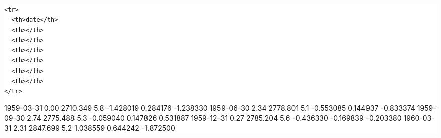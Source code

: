     <tr>
      <th>date</th>
      <th></th>
      <th></th>
      <th></th>
      <th></th>
      <th></th>
      <th></th>
    </tr>
  </thead>
  <tbody>
    <tr>
      <th>1959-03-31</th>
      <td>0.00</td>
      <td>2710.349</td>
      <td>5.8</td>
      <td>-1.428019</td>
      <td>0.284176</td>
      <td>-1.238330</td>
    </tr>
    <tr>
      <th>1959-06-30</th>
      <td>2.34</td>
      <td>2778.801</td>
      <td>5.1</td>
      <td>-0.553085</td>
      <td>0.144937</td>
      <td>-0.833374</td>
    </tr>
    <tr>
      <th>1959-09-30</th>
      <td>2.74</td>
      <td>2775.488</td>
      <td>5.3</td>
      <td>-0.059040</td>
      <td>0.147826</td>
      <td>0.531887</td>
    </tr>
    <tr>
      <th>1959-12-31</th>
      <td>0.27</td>
      <td>2785.204</td>
      <td>5.6</td>
      <td>-0.436330</td>
      <td>-0.169839</td>
      <td>-0.203380</td>
    </tr>
    <tr>
      <th>1960-03-31</th>
      <td>2.31</td>
      <td>2847.699</td>
      <td>5.2</td>
      <td>1.038559</td>
      <td>0.644242</td>
      <td>-1.872500</td>
    </tr>
  </tbody>
</table>
</div>
